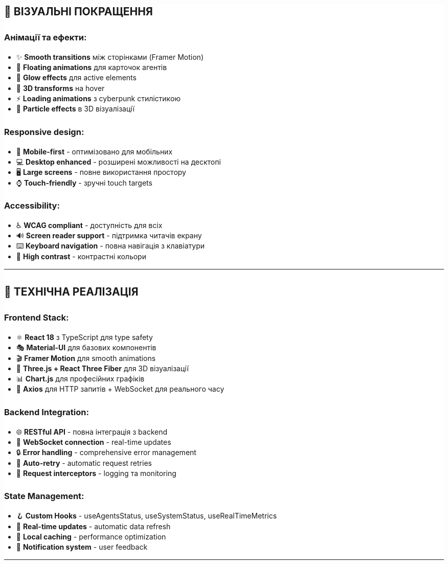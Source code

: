 
## 🎨 ВІЗУАЛЬНІ ПОКРАЩЕННЯ

### **Анімації та ефекти:**
- ✨ **Smooth transitions** між сторінками (Framer Motion)
- 🌊 **Floating animations** для карточок агентів
- 💫 **Glow effects** для active elements
- 🔮 **3D transforms** на hover
- ⚡ **Loading animations** з cyberpunk стилістикою
- 🌟 **Particle effects** в 3D візуалізації

### **Responsive design:**
- 📱 **Mobile-first** - оптимізовано для мобільних
- 💻 **Desktop enhanced** - розширені можливості на десктопі
- 🖥️ **Large screens** - повне використання простору
- ⌚ **Touch-friendly** - зручні touch targets

### **Accessibility:**
- ♿ **WCAG compliant** - доступність для всіх
- 🔊 **Screen reader support** - підтримка читачів екрану
- ⌨️ **Keyboard navigation** - повна навігація з клавіатури
- 🎨 **High contrast** - контрастні кольори

---

## 🔧 ТЕХНІЧНА РЕАЛІЗАЦІЯ

### **Frontend Stack:**
- ⚛️ **React 18** з TypeScript для type safety
- 🎭 **Material-UI** для базових компонентів
- 🎬 **Framer Motion** для smooth animations
- 🌌 **Three.js + React Three Fiber** для 3D візуалізації
- 📊 **Chart.js** для професійних графіків
- 🔗 **Axios** для HTTP запитів + WebSocket для реального часу

### **Backend Integration:**
- 🌐 **RESTful API** - повна інтеграція з backend
- 🔄 **WebSocket connection** - real-time updates
- 🔒 **Error handling** - comprehensive error management
- 📡 **Auto-retry** - automatic request retries
- 🎯 **Request interceptors** - logging та monitoring

### **State Management:**
- 🪝 **Custom Hooks** - useAgentsStatus, useSystemStatus, useRealTimeMetrics
- 🔄 **Real-time updates** - automatic data refresh
- 💾 **Local caching** - performance optimization
- 🔔 **Notification system** - user feedback

---
